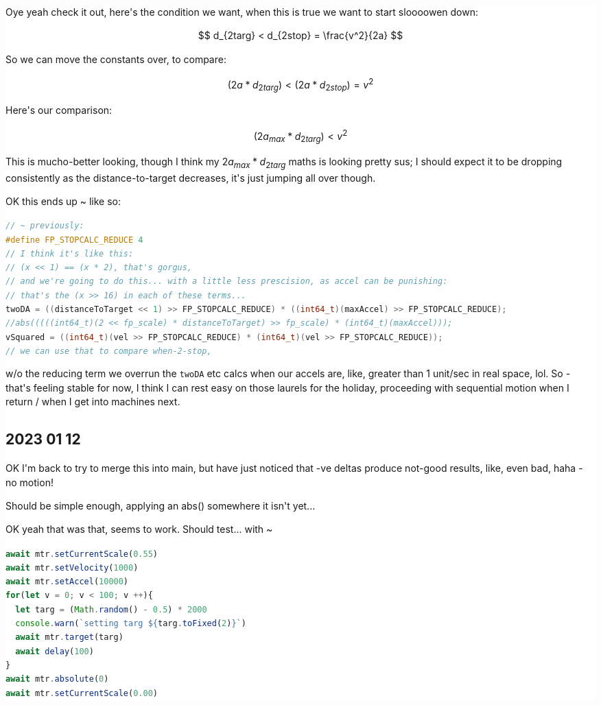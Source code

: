 Oye yeah check it out, here's the condition we want, when this is true we want to start sloooowen down:

$$
d_{2targ} < d_{2stop} = \frac{v^2}{2a}
$$

So we can move the constants over, to compare:

$$
(2a * d_{2targ}) < (2a*d_{2stop}) = v^2
$$

Here's our comparison:

$$
(2a_{max} * d_{2targ}) <  v^2
$$

This is mucho-better looking, though I think my $2a_{max} * d_{2targ}$ maths is looking pretty sus; I should expect it to be dropping consistently as the distance-to-target decreases, it's just jumping all over though. 

OK this ends up ~ like so:

```cpp
// ~ previously:
#define FP_STOPCALC_REDUCE 4
// I think it's like this:
// (x << 1) == (x * 2), that's gorgus, 
// and we're going to do this... with a little less prescision, as accel can be punishing:
// that's the (x >> 16) in each of these terms... 
twoDA = ((distanceToTarget << 1) >> FP_STOPCALC_REDUCE) * ((int64_t)(maxAccel) >> FP_STOPCALC_REDUCE);
//abs(((((int64_t)(2 << fp_scale) * distanceToTarget) >> fp_scale) * (int64_t)(maxAccel)));
vSquared = ((int64_t)(vel >> FP_STOPCALC_REDUCE) * (int64_t)(vel >> FP_STOPCALC_REDUCE));
// we can use that to compare when-2-stop, 
```

w/o the reducing term we overrun the `twoDA` etc calcs when our accels are, like, greater than 1 unit/sec in real space, lol. So - that's feeling stable for now, I think I can rest easy on those laurels for the holiday, proceeding with sequential motion when I return / when I get into machines next. 

## 2023 01 12

OK I'm back to try to merge this into main, but have just noticed that -ve deltas produce not-good results, like, even bad, haha - no motion! 

Should be simple enough, applying an abs() somewhere it isn't yet... 

OK yeah that was that, seems to work. Should test... with ~

```js
await mtr.setCurrentScale(0.55)
await mtr.setVelocity(1000)
await mtr.setAccel(10000)
for(let v = 0; v < 100; v ++){
  let targ = (Math.random() - 0.5) * 2000
  console.warn(`setting targ ${targ.toFixed(2)}`)
  await mtr.target(targ)
  await delay(100)
}
await mtr.absolute(0)
await mtr.setCurrentScale(0.00)
```
